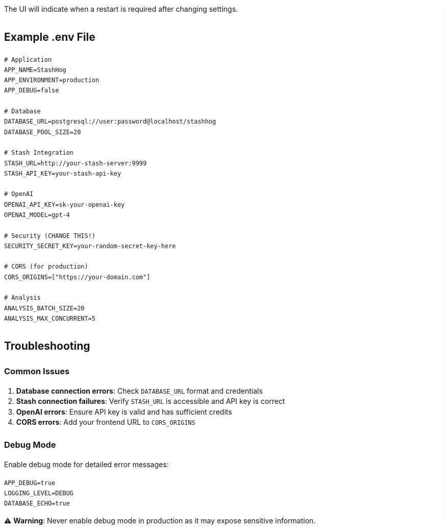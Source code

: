 The UI will indicate when a restart is required after changing settings.

## Example .env File

```env
# Application
APP_NAME=StashHog
APP_ENVIRONMENT=production
APP_DEBUG=false

# Database
DATABASE_URL=postgresql://user:password@localhost/stashhog
DATABASE_POOL_SIZE=20

# Stash Integration
STASH_URL=http://your-stash-server:9999
STASH_API_KEY=your-stash-api-key

# OpenAI
OPENAI_API_KEY=sk-your-openai-key
OPENAI_MODEL=gpt-4

# Security (CHANGE THIS!)
SECURITY_SECRET_KEY=your-random-secret-key-here

# CORS (for production)
CORS_ORIGINS=["https://your-domain.com"]

# Analysis
ANALYSIS_BATCH_SIZE=20
ANALYSIS_MAX_CONCURRENT=5
```

## Troubleshooting

### Common Issues

1. **Database connection errors**: Check `DATABASE_URL` format and credentials
2. **Stash connection failures**: Verify `STASH_URL` is accessible and API key is correct
3. **OpenAI errors**: Ensure API key is valid and has sufficient credits
4. **CORS errors**: Add your frontend URL to `CORS_ORIGINS`

### Debug Mode

Enable debug mode for detailed error messages:
```env
APP_DEBUG=true
LOGGING_LEVEL=DEBUG
DATABASE_ECHO=true
```

⚠️ **Warning**: Never enable debug mode in production as it may expose sensitive information.